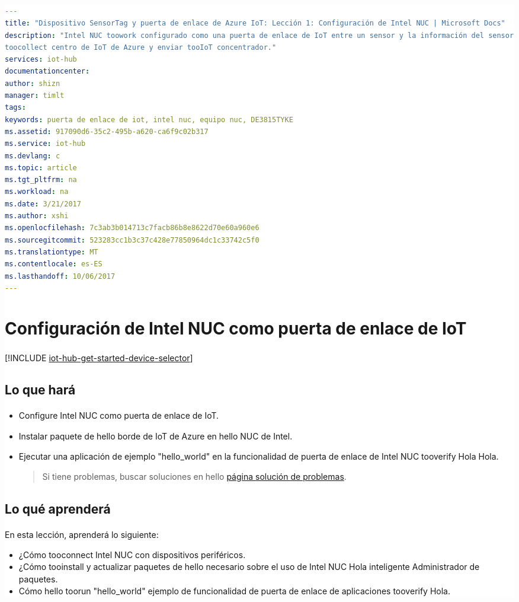 ```yaml
---
title: "Dispositivo SensorTag y puerta de enlace de Azure IoT: Lección 1: Configuración de Intel NUC | Microsoft Docs"
description: "Intel NUC toowork configurado como una puerta de enlace de IoT entre un sensor y la información del sensor toocollect centro de IoT de Azure y enviar tooIoT concentrador."
services: iot-hub
documentationcenter: 
author: shizn
manager: timlt
tags: 
keywords: puerta de enlace de iot, intel nuc, equipo nuc, DE3815TYKE
ms.assetid: 917090d6-35c2-495b-a620-ca6f9c02b317
ms.service: iot-hub
ms.devlang: c
ms.topic: article
ms.tgt_pltfrm: na
ms.workload: na
ms.date: 3/21/2017
ms.author: xshi
ms.openlocfilehash: 7c3ab3b014713c7facb86b8e8622d70e60a960e6
ms.sourcegitcommit: 523283cc1b3c37c428e77850964dc1c33742c5f0
ms.translationtype: MT
ms.contentlocale: es-ES
ms.lasthandoff: 10/06/2017
---
```

# <a name="set-up-intel-nuc-as-an-iot-gateway"></a>Configuración de Intel NUC como puerta de enlace de IoT
[!INCLUDE [iot-hub-get-started-device-selector](../../includes/iot-hub-get-started-device-selector.md)]

## <a name="what-you-will-do"></a>Lo que hará

- Configure Intel NUC como puerta de enlace de IoT.
- Instalar paquete de hello borde de IoT de Azure en hello NUC de Intel.
- Ejecutar una aplicación de ejemplo "hello_world" en la funcionalidad de puerta de enlace de Intel NUC tooverify Hola Hola.

  > Si tiene problemas, buscar soluciones en hello [página solución de problemas](iot-hub-gateway-kit-c-troubleshooting.md).

## <a name="what-you-will-learn"></a>Lo qué aprenderá

En esta lección, aprenderá lo siguiente:

- ¿Cómo tooconnect Intel NUC con dispositivos periféricos.
- ¿Cómo tooinstall y actualizar paquetes de hello necesario sobre el uso de Intel NUC Hola inteligente Administrador de paquetes.
- Cómo hello toorun "hello_world" ejemplo de funcionalidad de puerta de enlace de aplicaciones tooverify Hola.
